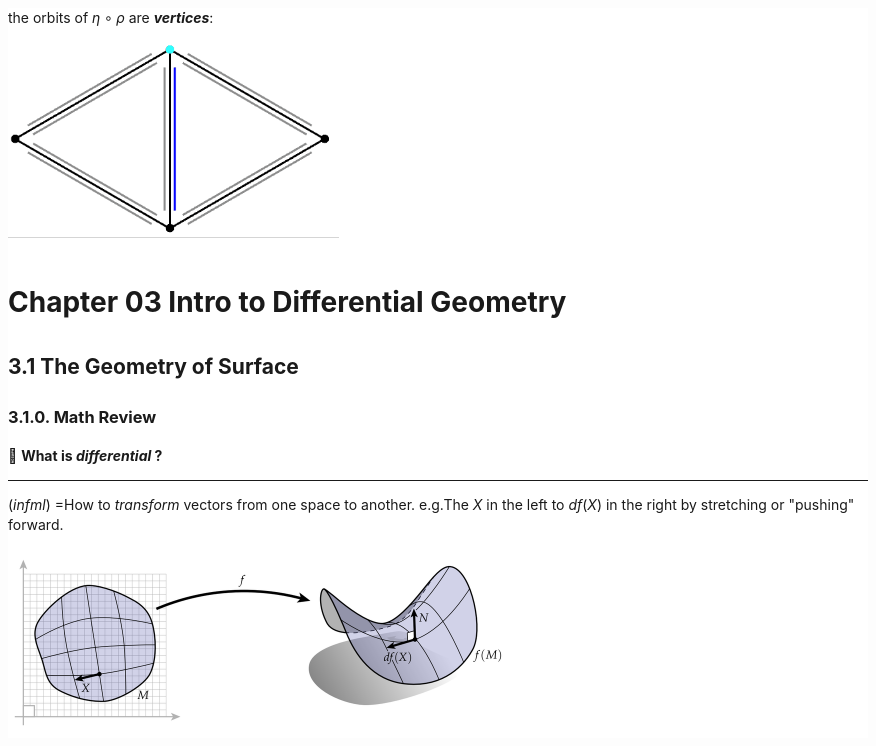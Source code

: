 

the orbits of $\eta\circ\rho$ are ***vertices***:

<img src="img/orbits_vertices.gif" alt="orbits_vertices" style="zoom:67%;" />





# Chapter 03 Intro to Differential Geometry



## 3.1 The Geometry of Surface

### 3.1.0. Math Review

:pushpin: **What is *differential* ?**

___
(*infml*) =How to *transform* vectors from one space to another. e.g.The $X$ in the left to $df(X)$ in the right by stretching or "pushing" forward.

<img src="img\image-20210128093534716.png" alt="image-20210128093534716" style="zoom:50%;" />
